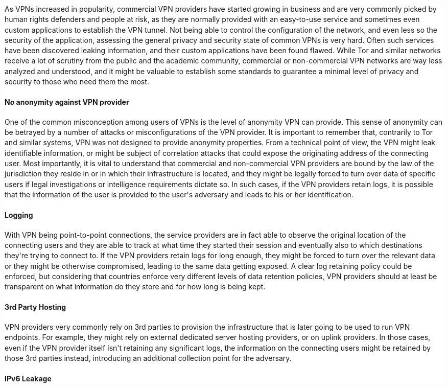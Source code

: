As VPNs increased in popularity, commercial VPN providers have started growing in business and are very commonly picked by human rights defenders and people at risk, as they are normally provided with an 
easy-to-use service and sometimes even custom applications to establish the VPN tunnel. Not being able to control the configuration of the network, and even less so the security of the application, 
assessing the general privacy and security state of common VPNs is very hard. Often such services have been discovered leaking information, and their custom applications have been found flawed. While Tor 
and similar networks receive a lot of scrutiny from the public and the academic community, commercial or non-commercial VPN networks are way less analyzed and understood, and it might be valuable to 
establish some standards to guarantee a minimal level of privacy and security to those who need them the most.


#### No anonymity against VPN provider

One of the common misconception among users of VPNs is the level of anonymity VPN can provide. This sense of anonymity can be betrayed by a number of attacks or misconfigurations of the VPN provider. It 
is important to remember that, contrarily to Tor and similar systems, VPN was not designed to provide anonymity properties. From a technical point of view, the VPN might leak identifiable information, or 
might be subject of correlation attacks that could expose the originating address of the connecting user. Most importantly, it is vital to understand that commercial and non-commercial VPN providers are 
bound by the law of the jurisdiction they reside in or in which their infrastructure is located, and they might be legally forced to turn over data of specific users if legal investigations or 
intelligence requirements dictate so. In such cases, if the VPN providers retain logs, it is possible that the information of the user is provided to the user's adversary and leads to his or her 
identification.


#### Logging

With VPN being point-to-point connections, the service providers are in fact able to observe the original location of the connecting users and they are able to track at what time they started their 
session and eventually also to which destinations they're trying to connect to. If the VPN providers retain logs for long enough, they might be forced to turn over the relevant data or they might be 
otherwise compromised, leading to the same data getting exposed. A clear log retaining policy could be enforced, but considering that countries enforce very different levels of data retention policies, 
VPN providers should at least be transparent on what information do they store and for how long is being kept.


#### 3rd Party Hosting

VPN providers very commonly rely on 3rd parties to provision the infrastructure that is later going to be used to run VPN endpoints. For example, they might rely on external dedicated server hosting 
providers, or on uplink providers. In those cases, even if the VPN provider itself isn't retaining any significant logs, the information on the connecting users might be retained by those 3rd parties 
instead, introducing an additional collection point for the adversary.


#### IPv6 Leakage
